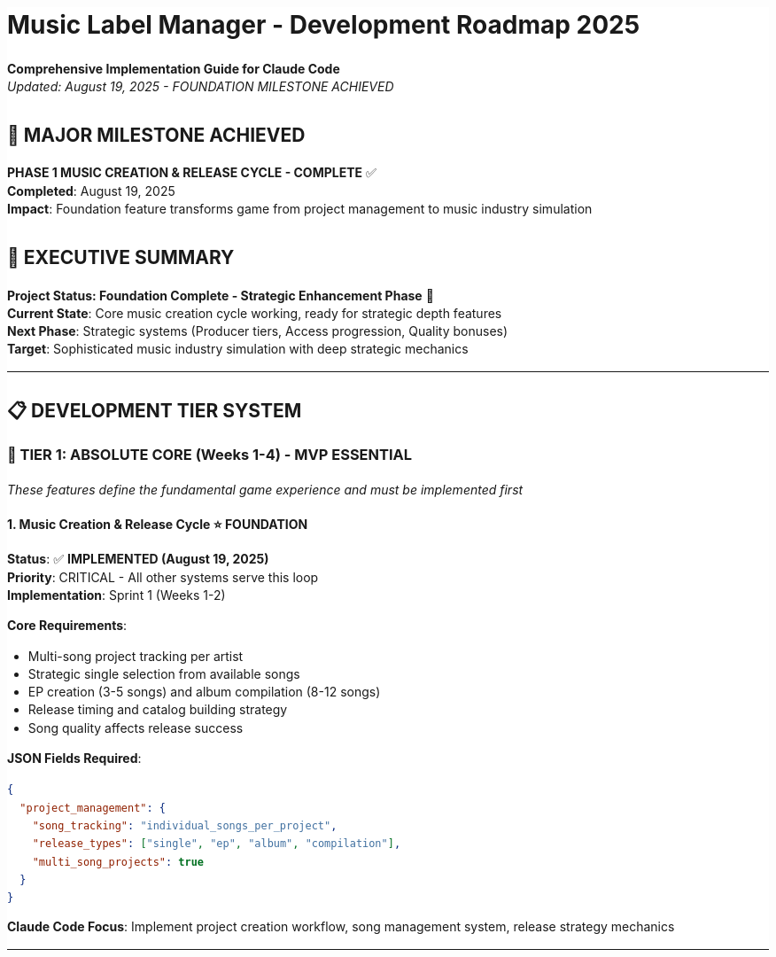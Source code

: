 # Music Label Manager - Development Roadmap 2025
**Comprehensive Implementation Guide for Claude Code**  
*Updated: August 19, 2025 - FOUNDATION MILESTONE ACHIEVED*

## 🎉 **MAJOR MILESTONE ACHIEVED**

**PHASE 1 MUSIC CREATION & RELEASE CYCLE - COMPLETE** ✅  
**Completed**: August 19, 2025  
**Impact**: Foundation feature transforms game from project management to music industry simulation

## 🎯 **EXECUTIVE SUMMARY**

**Project Status: Foundation Complete - Strategic Enhancement Phase** 🚀  
**Current State**: Core music creation cycle working, ready for strategic depth features  
**Next Phase**: Strategic systems (Producer tiers, Access progression, Quality bonuses)  
**Target**: Sophisticated music industry simulation with deep strategic mechanics

---

## 📋 **DEVELOPMENT TIER SYSTEM**

### **🎵 TIER 1: ABSOLUTE CORE (Weeks 1-4) - MVP ESSENTIAL**
*These features define the fundamental game experience and must be implemented first*

#### **1. Music Creation & Release Cycle** ⭐ **FOUNDATION**
**Status**: ✅ **IMPLEMENTED (August 19, 2025)**  
**Priority**: CRITICAL - All other systems serve this loop  
**Implementation**: Sprint 1 (Weeks 1-2)

**Core Requirements**:
- Multi-song project tracking per artist
- Strategic single selection from available songs  
- EP creation (3-5 songs) and album compilation (8-12 songs)
- Release timing and catalog building strategy
- Song quality affects release success

**JSON Fields Required**:
```json
{
  "project_management": {
    "song_tracking": "individual_songs_per_project",
    "release_types": ["single", "ep", "album", "compilation"],
    "multi_song_projects": true
  }
}
```

**Claude Code Focus**: Implement project creation workflow, song management system, release strategy mechanics

---
